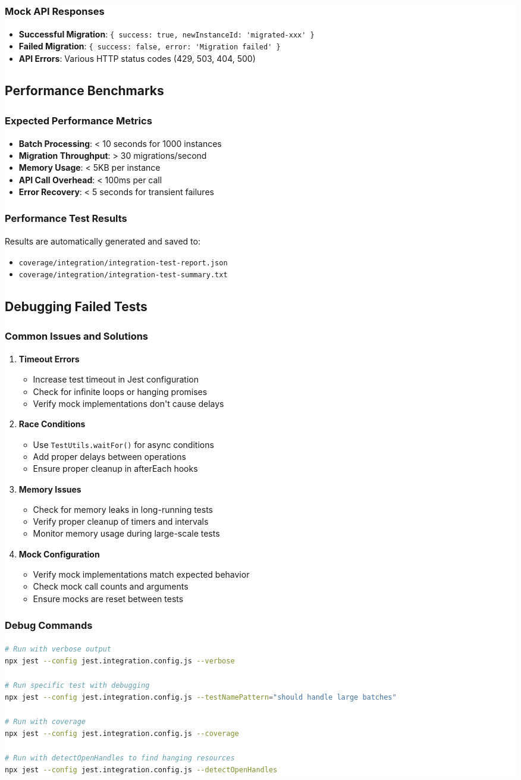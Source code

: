 ### Mock API Responses
- **Successful Migration**: `{ success: true, newInstanceId: 'migrated-xxx' }`
- **Failed Migration**: `{ success: false, error: 'Migration failed' }`
- **API Errors**: Various HTTP status codes (429, 503, 404, 500)

## Performance Benchmarks

### Expected Performance Metrics
- **Batch Processing**: < 10 seconds for 1000 instances
- **Migration Throughput**: > 30 migrations/second
- **Memory Usage**: < 5KB per instance
- **API Call Overhead**: < 100ms per call
- **Error Recovery**: < 5 seconds for transient failures

### Performance Test Results
Results are automatically generated and saved to:
- `coverage/integration/integration-test-report.json`
- `coverage/integration/integration-test-summary.txt`

## Debugging Failed Tests

### Common Issues and Solutions

1. **Timeout Errors**
   - Increase test timeout in Jest configuration
   - Check for infinite loops or hanging promises
   - Verify mock implementations don't cause delays

2. **Race Conditions**
   - Use `TestUtils.waitFor()` for async conditions
   - Add proper delays between operations
   - Ensure proper cleanup in afterEach hooks

3. **Memory Issues**
   - Check for memory leaks in long-running tests
   - Verify proper cleanup of timers and intervals
   - Monitor memory usage during large-scale tests

4. **Mock Configuration**
   - Verify mock implementations match expected behavior
   - Check mock call counts and arguments
   - Ensure mocks are reset between tests

### Debug Commands
```bash
# Run with verbose output
npx jest --config jest.integration.config.js --verbose

# Run specific test with debugging
npx jest --config jest.integration.config.js --testNamePattern="should handle large batches"

# Run with coverage
npx jest --config jest.integration.config.js --coverage

# Run with detectOpenHandles to find hanging resources
npx jest --config jest.integration.config.js --detectOpenHandles
```
